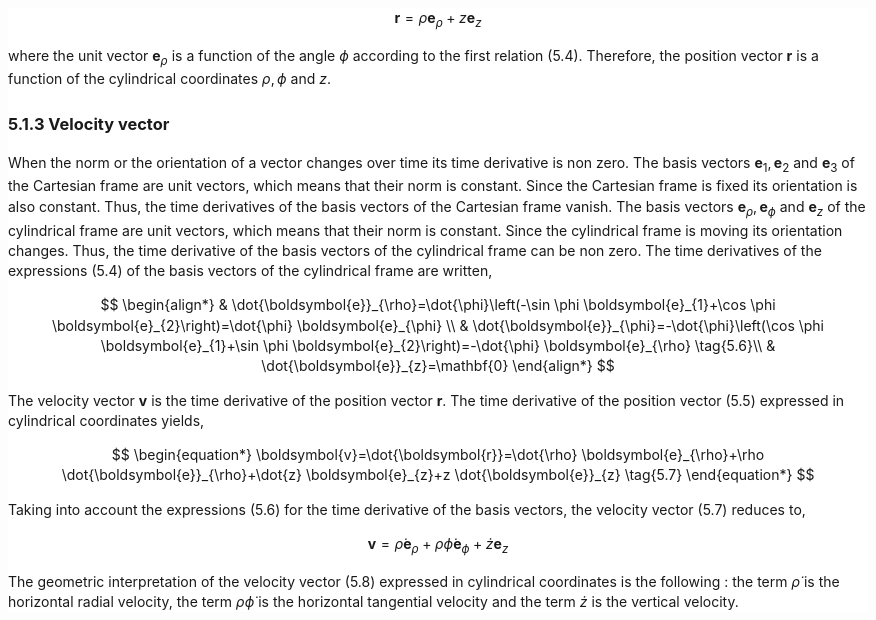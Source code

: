 $$
\begin{equation*}
\boldsymbol{r}=\rho \boldsymbol{e}_{\rho}+z \boldsymbol{e}_{z} \tag{5.5}
\end{equation*}
$$

where the unit vector $\boldsymbol{e}_{\rho}$ is a function of the angle $\phi$ according to the first relation (5.4). Therefore, the position vector $\boldsymbol{r}$ is a function of the cylindrical coordinates $\rho, \phi$ and $z$.

### 5.1.3 Velocity vector

When the norm or the orientation of a vector changes over time its time derivative is non zero. The basis vectors $\boldsymbol{e}_{1}, \boldsymbol{e}_{2}$ and $\boldsymbol{e}_{3}$ of the Cartesian frame are unit vectors, which means that their norm is constant. Since the Cartesian frame is fixed its orientation is also constant. Thus, the time derivatives of the basis vectors of the Cartesian frame vanish. The basis vectors $\boldsymbol{e}_{\rho}, \boldsymbol{e}_{\phi}$ and $\boldsymbol{e}_{z}$ of the cylindrical frame are unit vectors, which means that their norm is constant. Since the cylindrical frame is moving its orientation changes. Thus, the time derivative of the basis vectors of the cylindrical frame can be non zero. The time derivatives of the expressions (5.4) of the basis vectors of the cylindrical frame are written,

$$
\begin{align*}
& \dot{\boldsymbol{e}}_{\rho}=\dot{\phi}\left(-\sin \phi \boldsymbol{e}_{1}+\cos \phi \boldsymbol{e}_{2}\right)=\dot{\phi} \boldsymbol{e}_{\phi} \\
& \dot{\boldsymbol{e}}_{\phi}=-\dot{\phi}\left(\cos \phi \boldsymbol{e}_{1}+\sin \phi \boldsymbol{e}_{2}\right)=-\dot{\phi} \boldsymbol{e}_{\rho}  \tag{5.6}\\
& \dot{\boldsymbol{e}}_{z}=\mathbf{0}
\end{align*}
$$

The velocity vector $\boldsymbol{v}$ is the time derivative of the position vector $\boldsymbol{r}$. The time derivative of the position vector (5.5) expressed in cylindrical coordinates yields,

$$
\begin{equation*}
\boldsymbol{v}=\dot{\boldsymbol{r}}=\dot{\rho} \boldsymbol{e}_{\rho}+\rho \dot{\boldsymbol{e}}_{\rho}+\dot{z} \boldsymbol{e}_{z}+z \dot{\boldsymbol{e}}_{z} \tag{5.7}
\end{equation*}
$$

Taking into account the expressions (5.6) for the time derivative of the basis vectors, the velocity vector (5.7) reduces to,

$$
\begin{equation*}
\boldsymbol{v}=\dot{\rho} \boldsymbol{e}_{\rho}+\rho \dot{\phi} \boldsymbol{e}_{\phi}+\dot{z} \boldsymbol{e}_{z} \tag{https://cdn.mathpix.com/cropped/2024_05_18_56557b7d0de9d4b5fad4g-04.jpg?height=52&width=77&top_left_y=1122&top_left_x=1796}
\end{equation*}
$$

The geometric interpretation of the velocity vector (5.8) expressed in cylindrical coordinates is the following : the term $\dot{\rho}$ is the horizontal radial velocity, the term $\rho \dot{\phi}$ is the horizontal tangential velocity and the term $\dot{z}$ is the vertical velocity.
